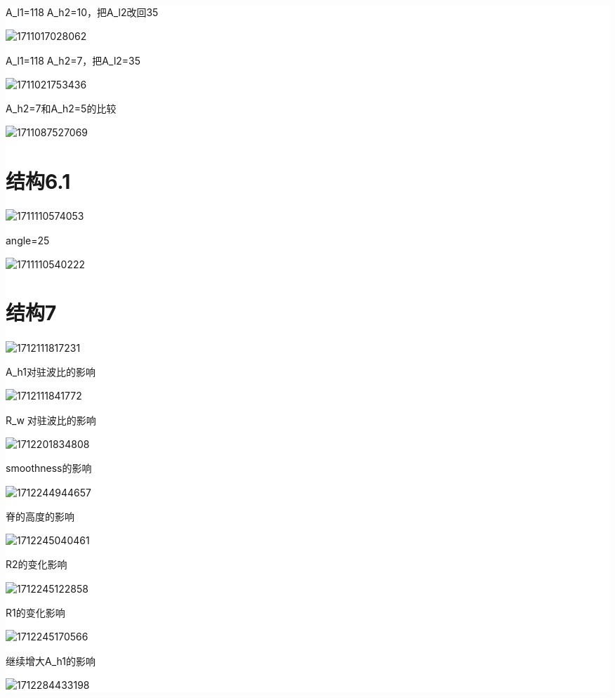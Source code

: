 A_l1=118 A_h2=10，把A_l2改回35

![1711017028062](C:\Users\cheney\AppData\Roaming\Typora\typora-user-images\1711017028062.png)

A_l1=118 A_h2=7，把A_l2=35

![1711021753436](C:\Users\cheney\AppData\Roaming\Typora\typora-user-images\1711021753436.png)

A_h2=7和A_h2=5的比较

![1711087527069](C:\Users\cheney\AppData\Roaming\Typora\typora-user-images\1711087527069.png)

# 结构6.1

![1711110574053](C:\Users\cheney\AppData\Roaming\Typora\typora-user-images\1711110574053.png)

angle=25

![1711110540222](C:\Users\cheney\AppData\Roaming\Typora\typora-user-images\1711110540222.png)



# 结构7

![1712111817231](C:\Users\cheney\AppData\Roaming\Typora\typora-user-images\1712111817231.png)

A_h1对驻波比的影响

![1712111841772](C:\Users\cheney\AppData\Roaming\Typora\typora-user-images\1712111841772.png)

R_w 对驻波比的影响

![1712201834808](C:\Users\cheney\AppData\Roaming\Typora\typora-user-images\1712201834808.png)

smoothness的影响

![1712244944657](C:\Users\cheney\AppData\Roaming\Typora\typora-user-images\1712244944657.png)

脊的高度的影响

![1712245040461](C:\Users\cheney\AppData\Roaming\Typora\typora-user-images\1712245040461.png)

R2的变化影响

![1712245122858](C:\Users\cheney\AppData\Roaming\Typora\typora-user-images\1712245122858.png)

R1的变化影响

![1712245170566](C:\Users\cheney\AppData\Roaming\Typora\typora-user-images\1712245170566.png)

继续增大A_h1的影响

![1712284433198](C:\Users\cheney\AppData\Roaming\Typora\typora-user-images\1712284433198.png)
